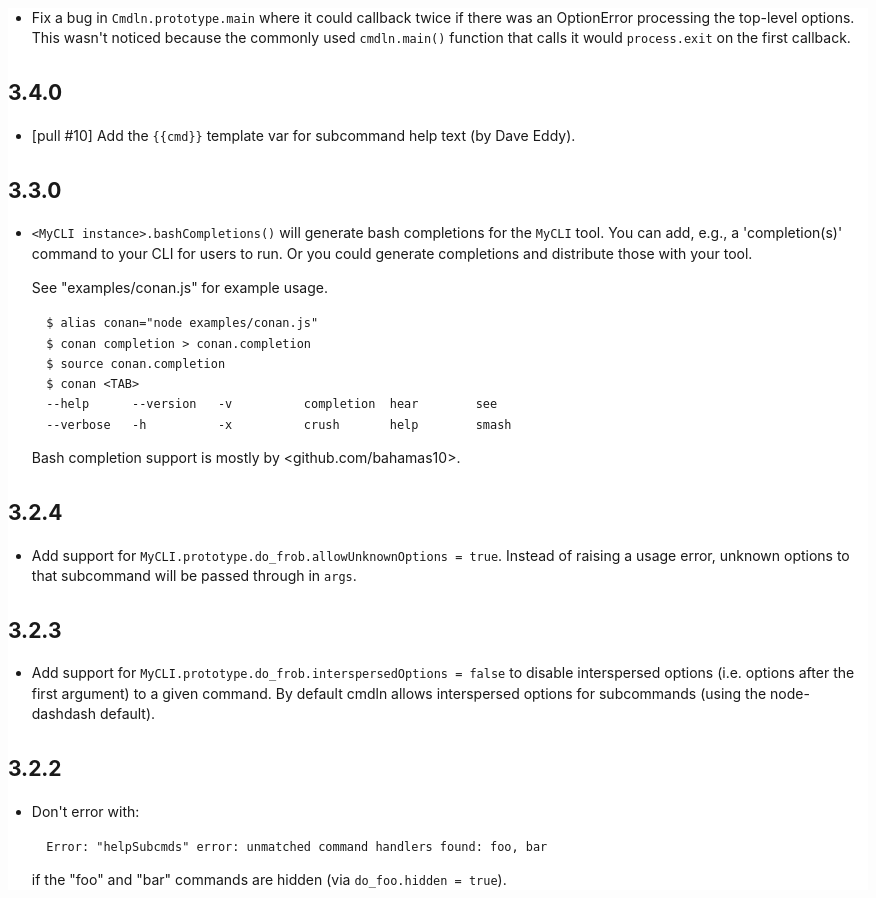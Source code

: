 - Fix a bug in `Cmdln.prototype.main` where it could callback twice if there was
  an OptionError processing the top-level options. This wasn't noticed because
  the commonly used `cmdln.main()` function that calls it would `process.exit`
  on the first callback.


## 3.4.0

- [pull #10] Add the `{{cmd}}` template var for subcommand help text (by Dave
  Eddy).


## 3.3.0

- `<MyCLI instance>.bashCompletions()` will generate bash completions
  for the `MyCLI` tool. You can add, e.g., a 'completion(s)' command
  to your CLI for users to run. Or you could generate completions
  and distribute those with your tool.

  See "examples/conan.js" for example usage.

        $ alias conan="node examples/conan.js"
        $ conan completion > conan.completion
        $ source conan.completion
        $ conan <TAB>
        --help      --version   -v          completion  hear        see
        --verbose   -h          -x          crush       help        smash

  Bash completion support is mostly by <github.com/bahamas10>.


## 3.2.4

- Add support for `MyCLI.prototype.do_frob.allowUnknownOptions = true`.
  Instead of raising a usage error, unknown options to that subcommand
  will be passed through in `args`.


## 3.2.3

- Add support for `MyCLI.prototype.do_frob.interspersedOptions = false`
  to disable interspersed options (i.e. options after the first argument)
  to a given command. By default cmdln allows interspersed options
  for subcommands (using the node-dashdash default).


## 3.2.2

- Don't error with:

        Error: "helpSubcmds" error: unmatched command handlers found: foo, bar

  if the "foo" and "bar" commands are hidden (via `do_foo.hidden = true`).

